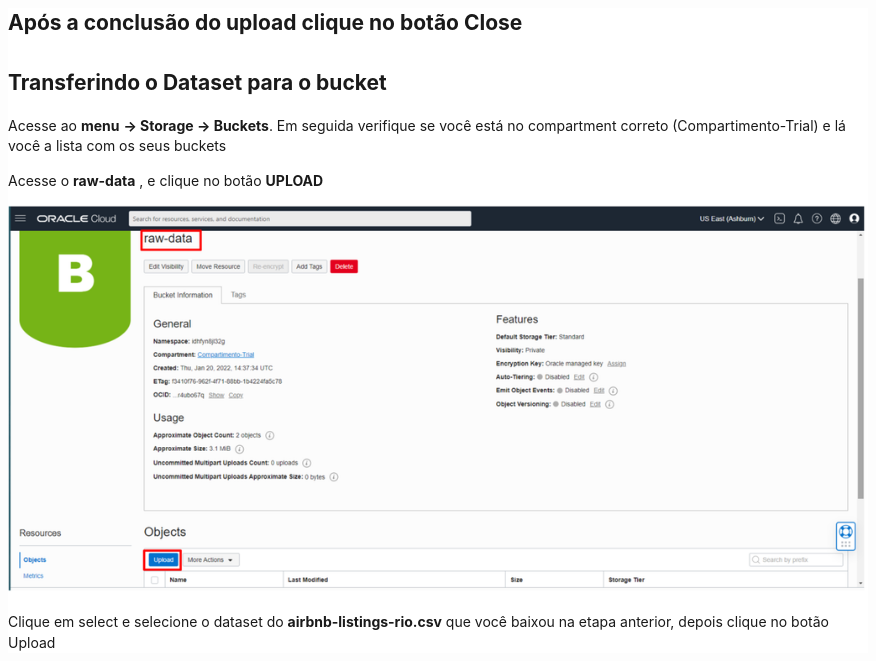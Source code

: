 
## Após a conclusão do upload clique no botão Close

##


##


## Transferindo o Dataset para o bucket

Acesse ao **menu** **-> Storage -> Buckets**. Em seguida verifique se você está no compartment correto (Compartimento-Trial) e lá você a lista com os seus buckets

Acesse o **raw-data** , e clique no botão **UPLOAD**

![](images/image08.PNG)

Clique em select e selecione o dataset do **airbnb-listings-rio.csv** que você baixou na etapa anterior, depois clique no botão Upload
